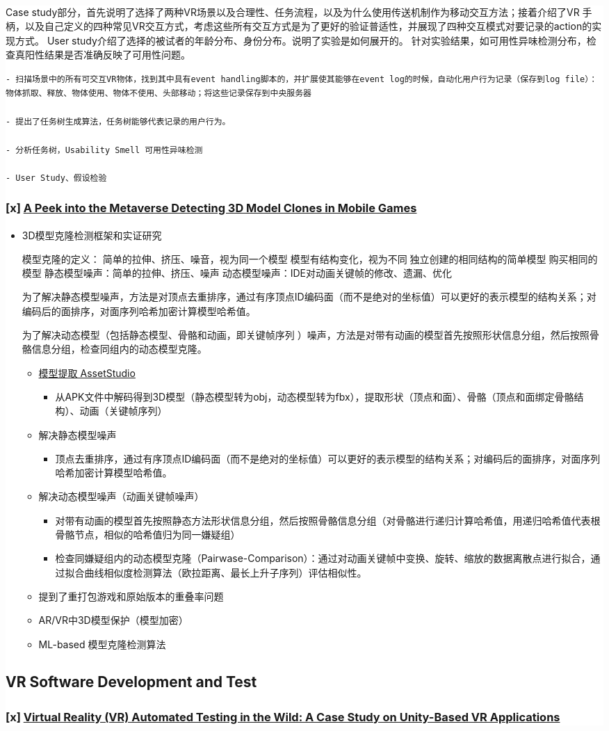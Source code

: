   Case study部分，首先说明了选择了两种VR场景以及合理性、任务流程，以及为什么使用传送机制作为移动交互方法；接着介绍了VR 手柄，以及自己定义的四种常见VR交互方式，考虑这些所有交互方式是为了更好的验证普适性，并展现了四种交互模式对要记录的action的实现方式。
  User study介绍了选择的被试者的年龄分布、身份分布。说明了实验是如何展开的。
  针对实验结果，如可用性异味检测分布，检查真阳性结果是否准确反映了可用性问题。
  
  
  
	- 扫描场景中的所有可交互VR物体，找到其中具有event handling脚本的，并扩展使其能够在event log的时候，自动化用户行为记录（保存到log file）：物体抓取、释放、物体使用、物体不使用、头部移动；将这些记录保存到中央服务器

	- 提出了任务树生成算法，任务树能够代表记录的用户行为。

	- 分析任务树，Usability Smell 可用性异味检测

	- User Study、假设检验

### [x] [A Peek into the Metaverse  Detecting 3D Model Clones in Mobile Games](file:///F:/--CodeRepo/--CodeRepo/Paper%20Reading/___vr/_A%20Peek%20into%20the%20Metaverse%20%20Detecting%203D%20Model%20Clones%20in%20Mobile%20Games.pdf)

- 3D模型克隆检测框架和实证研究

  模型克隆的定义：
  简单的拉伸、挤压、噪音，视为同一个模型
  模型有结构变化，视为不同
  独立创建的相同结构的简单模型
  购买相同的模型
  静态模型噪声：简单的拉伸、挤压、噪声
  动态模型噪声：IDE对动画关键帧的修改、遗漏、优化
  
  为了解决静态模型噪声，方法是对顶点去重排序，通过有序顶点ID编码面（而不是绝对的坐标值）可以更好的表示模型的结构关系；对编码后的面排序，对面序列哈希加密计算模型哈希值。
  
  为了解决动态模型（包括静态模型、骨骼和动画，即关键帧序列
  ）噪声，方法是对带有动画的模型首先按照形状信息分组，然后按照骨骼信息分组，检查同组内的动态模型克隆。
  
  
	- [模型提取 AssetStudio](https://github.com/Perfare/AssetStudio)

		- 从APK文件中解码得到3D模型（静态模型转为obj，动态模型转为fbx），提取形状（顶点和面）、骨骼（顶点和面绑定骨骼结构）、动画（关键帧序列）

	- 解决静态模型噪声

		- 顶点去重排序，通过有序顶点ID编码面（而不是绝对的坐标值）可以更好的表示模型的结构关系；对编码后的面排序，对面序列哈希加密计算模型哈希值。

	- 解决动态模型噪声（动画关键帧噪声）

		- 对带有动画的模型首先按照静态方法形状信息分组，然后按照骨骼信息分组（对骨骼进行递归计算哈希值，用递归哈希值代表根骨骼节点，相似的哈希值归为同一嫌疑组）

		- 检查同嫌疑组内的动态模型克隆（Pairwase-Comparison）：通过对动画关键帧中变换、旋转、缩放的数据离散点进行拟合，通过拟合曲线相似度检测算法（欧拉距离、最长上升子序列）评估相似性。

	- 提到了重打包游戏和原始版本的重叠率问题

	- AR/VR中3D模型保护（模型加密）

	- ML-based 模型克隆检测算法

## VR Software Development and Test

### [x] [Virtual Reality (VR) Automated Testing in the Wild: A Case Study on Unity-Based VR Applications](file:///F:/--CodeRepo/--CodeRepo/Paper%20Reading/___vr/_Virtual%20Reality%20(VR)%20Automated%20Testing%20in%20the%20Wild%20A%20Case%20Study%20on%20Unity-Based%20VR%20Applications.pdf)
